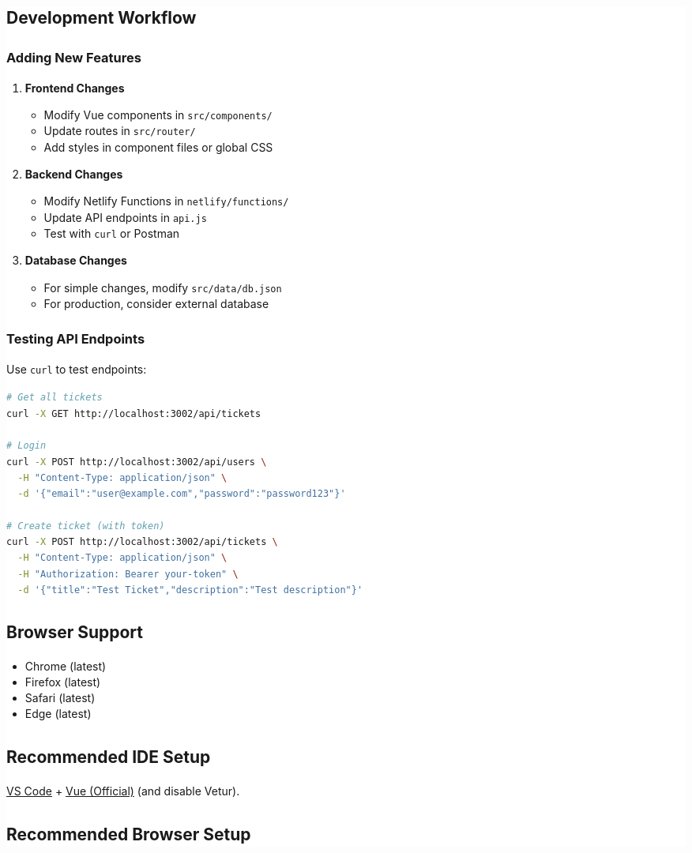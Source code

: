 ## Development Workflow

### Adding New Features

1. **Frontend Changes**
   - Modify Vue components in `src/components/`
   - Update routes in `src/router/`
   - Add styles in component files or global CSS

2. **Backend Changes**
   - Modify Netlify Functions in `netlify/functions/`
   - Update API endpoints in `api.js`
   - Test with `curl` or Postman

3. **Database Changes**
   - For simple changes, modify `src/data/db.json`
   - For production, consider external database

### Testing API Endpoints

Use `curl` to test endpoints:

```bash
# Get all tickets
curl -X GET http://localhost:3002/api/tickets

# Login
curl -X POST http://localhost:3002/api/users \
  -H "Content-Type: application/json" \
  -d '{"email":"user@example.com","password":"password123"}'

# Create ticket (with token)
curl -X POST http://localhost:3002/api/tickets \
  -H "Content-Type: application/json" \
  -H "Authorization: Bearer your-token" \
  -d '{"title":"Test Ticket","description":"Test description"}'
```

## Browser Support

- Chrome (latest)
- Firefox (latest)
- Safari (latest)
- Edge (latest)

## Recommended IDE Setup

[VS Code](https://code.visualstudio.com/) + [Vue (Official)](https://marketplace.visualstudio.com/items?itemName=Vue.volar) (and disable Vetur).

## Recommended Browser Setup
